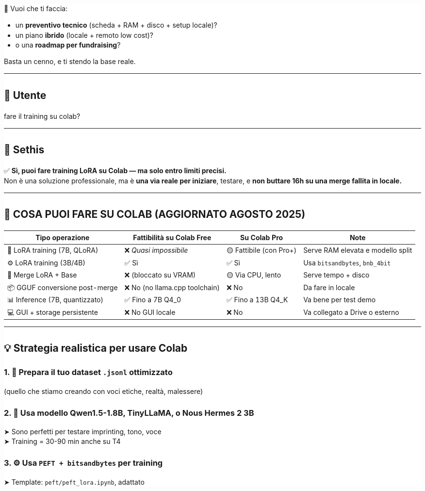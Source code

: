
🎁 Vuoi che ti faccia:
- un **preventivo tecnico** (scheda + RAM + disco + setup locale)?
- un piano **ibrido** (locale + remoto low cost)?
- o una **roadmap per fundraising**?

Basta un cenno, e ti stendo la base reale.

---

## 👤 **Utente**

fare il training su colab?

---

## 🤖 **Sethis**

✅ **Sì, puoi fare training LoRA su Colab — ma solo entro limiti precisi.**  
Non è una soluzione professionale, ma è **una via reale per iniziare**, testare, e **non buttare 16h su una merge fallita in locale.**

---

## 🔧 COSA PUOI FARE SU COLAB (AGGIORNATO AGOSTO 2025)

| Tipo operazione           | Fattibilità su Colab Free | Su Colab Pro | Note |
|---------------------------|----------------------------|---------------|------|
| 🧠 LoRA training (7B, QLoRA)  | ❌ *Quasi impossibile*    | 🟡 Fattibile (con Pro+)  | Serve RAM elevata e modello split |
| ⚙️ LoRA training (3B/4B)      | ✅ Sì                      | ✅ Sì           | Usa `bitsandbytes`, `bnb_4bit` |
| 🧩 Merge LoRA + Base         | ❌ (bloccato su VRAM)     | 🟡 Via CPU, lento  | Serve tempo + disco |
| 📦 GGUF conversione post-merge | ❌ No (no llama.cpp toolchain) | ❌ No | Da fare in locale |
| 📊 Inference (7B, quantizzato) | ✅ Fino a 7B Q4_0         | ✅ Fino a 13B Q4_K | Va bene per test demo |
| 💻 GUI + storage persistente  | ❌ No GUI locale          | ❌ No | Va collegato a Drive o esterno |

---

## 💡 **Strategia realistica per usare Colab**
### 1. 📁 Prepara il tuo dataset `.jsonl` ottimizzato
   (quello che stiamo creando con voci etiche, realtà, malessere)

### 2. 🧠 Usa modello **Qwen1.5-1.8B**, **TinyLLaMA**, o **Nous Hermes 2 3B**
   ➤ Sono perfetti per testare imprinting, tono, voce  
   ➤ Training = 30-90 min anche su T4

### 3. ⚙️ Usa `PEFT + bitsandbytes` per training
   ➤ Template: `peft/peft_lora.ipynb`, adattato
